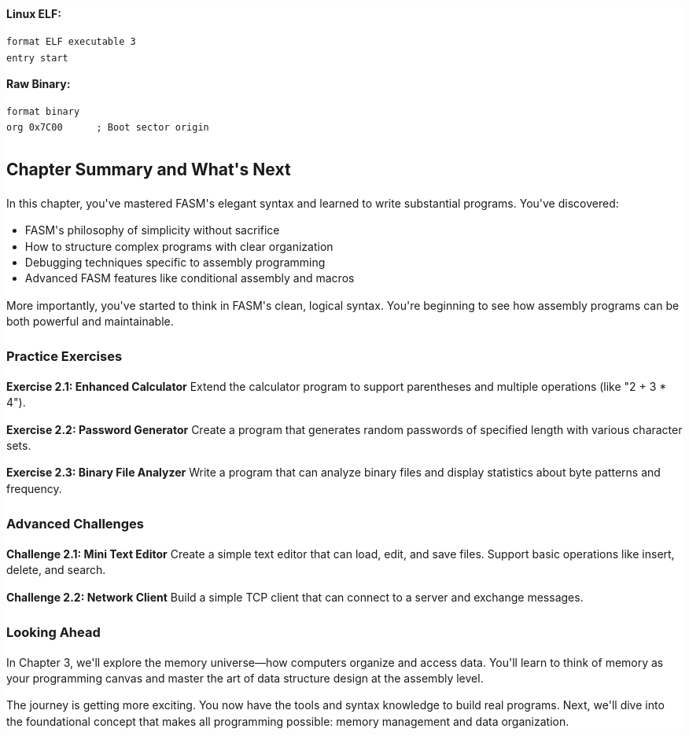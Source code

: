 **Linux ELF:**  
```assembly
format ELF executable 3
entry start
```

**Raw Binary:**
```assembly
format binary
org 0x7C00      ; Boot sector origin
```

## Chapter Summary and What's Next

In this chapter, you've mastered FASM's elegant syntax and learned to write substantial programs. You've discovered:

- FASM's philosophy of simplicity without sacrifice
- How to structure complex programs with clear organization
- Debugging techniques specific to assembly programming
- Advanced FASM features like conditional assembly and macros

More importantly, you've started to think in FASM's clean, logical syntax. You're beginning to see how assembly programs can be both powerful and maintainable.

### Practice Exercises

**Exercise 2.1: Enhanced Calculator**
Extend the calculator program to support parentheses and multiple operations (like "2 + 3 * 4").

**Exercise 2.2: Password Generator**
Create a program that generates random passwords of specified length with various character sets.

**Exercise 2.3: Binary File Analyzer**
Write a program that can analyze binary files and display statistics about byte patterns and frequency.

### Advanced Challenges

**Challenge 2.1: Mini Text Editor**
Create a simple text editor that can load, edit, and save files. Support basic operations like insert, delete, and search.

**Challenge 2.2: Network Client**
Build a simple TCP client that can connect to a server and exchange messages.

### Looking Ahead

In Chapter 3, we'll explore the memory universe—how computers organize and access data. You'll learn to think of memory as your programming canvas and master the art of data structure design at the assembly level.

The journey is getting more exciting. You now have the tools and syntax knowledge to build real programs. Next, we'll dive into the foundational concept that makes all programming possible: memory management and data organization.
